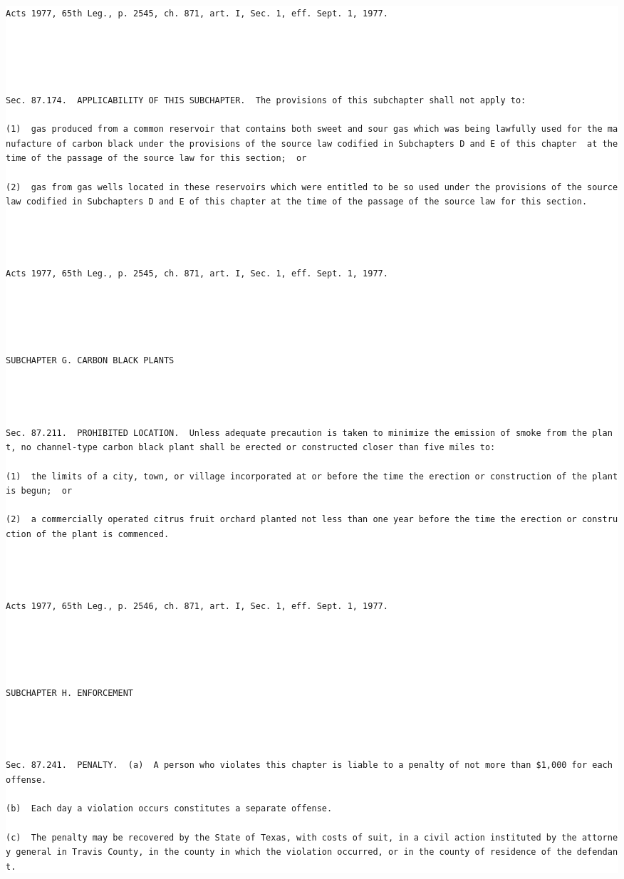     
    
    Acts 1977, 65th Leg., p. 2545, ch. 871, art. I, Sec. 1, eff. Sept. 1, 1977.
    
    
    
    
    
    Sec. 87.174.  APPLICABILITY OF THIS SUBCHAPTER.  The provisions of this subchapter shall not apply to:
    
    (1)  gas produced from a common reservoir that contains both sweet and sour gas which was being lawfully used for the manufacture of carbon black under the provisions of the source law codified in Subchapters D and E of this chapter  at the time of the passage of the source law for this section;  or
    
    (2)  gas from gas wells located in these reservoirs which were entitled to be so used under the provisions of the source law codified in Subchapters D and E of this chapter at the time of the passage of the source law for this section.
    
    
    
    
    Acts 1977, 65th Leg., p. 2545, ch. 871, art. I, Sec. 1, eff. Sept. 1, 1977.
    
    
    
    
    
    SUBCHAPTER G. CARBON BLACK PLANTS
    
      
    
    
    Sec. 87.211.  PROHIBITED LOCATION.  Unless adequate precaution is taken to minimize the emission of smoke from the plant, no channel-type carbon black plant shall be erected or constructed closer than five miles to:
    
    (1)  the limits of a city, town, or village incorporated at or before the time the erection or construction of the plant is begun;  or
    
    (2)  a commercially operated citrus fruit orchard planted not less than one year before the time the erection or construction of the plant is commenced.
    
    
    
    
    Acts 1977, 65th Leg., p. 2546, ch. 871, art. I, Sec. 1, eff. Sept. 1, 1977.
    
    
    
    
    
    SUBCHAPTER H. ENFORCEMENT
    
      
    
    
    Sec. 87.241.  PENALTY.  (a)  A person who violates this chapter is liable to a penalty of not more than $1,000 for each offense.
    
    (b)  Each day a violation occurs constitutes a separate offense.
    
    (c)  The penalty may be recovered by the State of Texas, with costs of suit, in a civil action instituted by the attorney general in Travis County, in the county in which the violation occurred, or in the county of residence of the defendant.
    
    
    
    